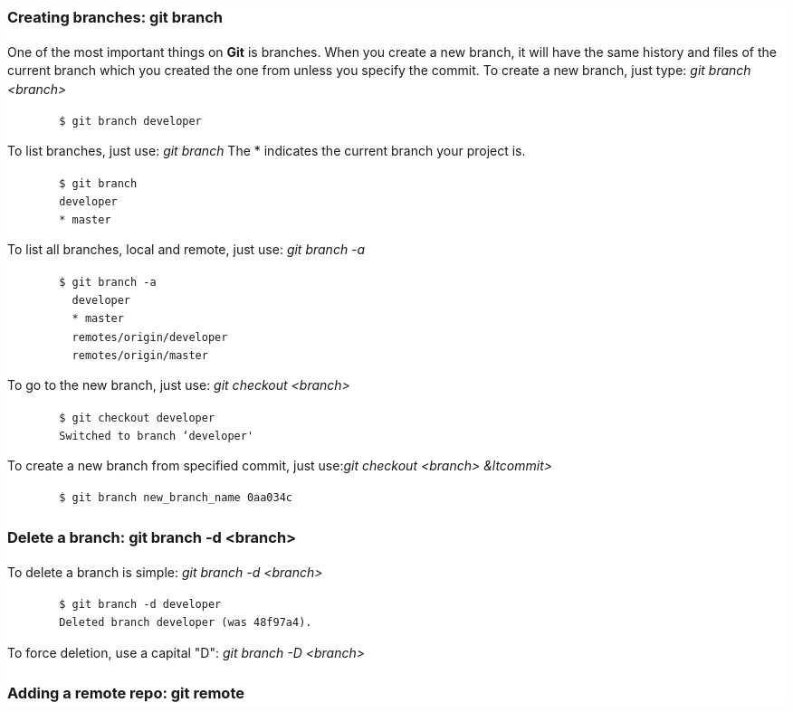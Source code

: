     

### Creating branches: git branch

One of the most important things on **Git** is branches. When you create a new branch, it will have the same
history and files of the current branch which you created the one from unless you specify the commit. To create a
new branch, just type: _git branch <branch\>_

     
            $ git branch developer
        
    

To list branches, just use: _git branch_
The \* indicates the current branch your project is.

     
            $ git branch
            developer
            * master
        
    

To list all branches, local and remote, just use: _git branch -a_

     
            $ git branch -a
              developer
              * master
              remotes/origin/developer
              remotes/origin/master
        
    

To go to the new branch, just use: _git checkout <branch\>_

     
            $ git checkout developer
            Switched to branch ‘developer'
        
    

To create a new branch from specified commit, just use:_git checkout <branch\> &ltcommit\>_

     
            $ git branch new_branch_name 0aa034c
        
    

### Delete a branch: git branch -d <branch\>

To delete a branch is simple: _git branch -d <branch\>_

     
            $ git branch -d developer
            Deleted branch developer (was 48f97a4).
        
    

To force deletion, use a capital "D": _git branch -D <branch\>_

### Adding a remote repo: git remote
